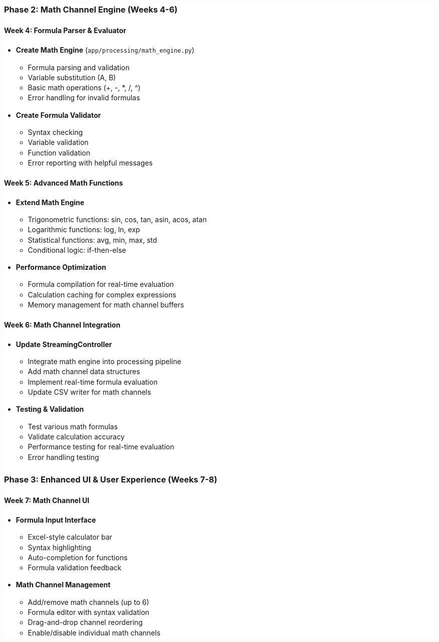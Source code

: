 ### **Phase 2: Math Channel Engine (Weeks 4-6)**

#### **Week 4: Formula Parser & Evaluator**
- **Create Math Engine** (`app/processing/math_engine.py`)
  - Formula parsing and validation
  - Variable substitution (A, B)
  - Basic math operations (+, -, *, /, ^)
  - Error handling for invalid formulas

- **Create Formula Validator**
  - Syntax checking
  - Variable validation
  - Function validation
  - Error reporting with helpful messages

#### **Week 5: Advanced Math Functions**
- **Extend Math Engine**
  - Trigonometric functions: sin, cos, tan, asin, acos, atan
  - Logarithmic functions: log, ln, exp
  - Statistical functions: avg, min, max, std
  - Conditional logic: if-then-else

- **Performance Optimization**
  - Formula compilation for real-time evaluation
  - Calculation caching for complex expressions
  - Memory management for math channel buffers

#### **Week 6: Math Channel Integration**
- **Update StreamingController**
  - Integrate math engine into processing pipeline
  - Add math channel data structures
  - Implement real-time formula evaluation
  - Update CSV writer for math channels

- **Testing & Validation**
  - Test various math formulas
  - Validate calculation accuracy
  - Performance testing for real-time evaluation
  - Error handling testing

### **Phase 3: Enhanced UI & User Experience (Weeks 7-8)**

#### **Week 7: Math Channel UI**
- **Formula Input Interface**
  - Excel-style calculator bar
  - Syntax highlighting
  - Auto-completion for functions
  - Formula validation feedback

- **Math Channel Management**
  - Add/remove math channels (up to 6)
  - Formula editor with syntax validation
  - Drag-and-drop channel reordering
  - Enable/disable individual math channels
